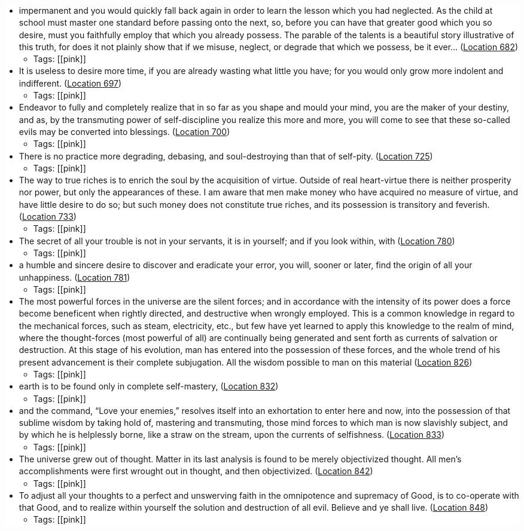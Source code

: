 - impermanent and you would quickly fall back again in order to learn the lesson which you had neglected. As the child at school must master one standard before passing onto the next, so, before you can have that greater good which you so desire, must you faithfully employ that which you already possess. The parable of the talents is a beautiful story illustrative of this truth, for does it not plainly show that if we misuse, neglect, or degrade that which we possess, be it ever… ([Location 682](https://readwise.io/to_kindle?action=open&asin=B075CRC3K7&location=682))
    - Tags: [[pink]] 
- It is useless to desire more time, if you are already wasting what little you have; for you would only grow more indolent and indifferent. ([Location 697](https://readwise.io/to_kindle?action=open&asin=B075CRC3K7&location=697))
    - Tags: [[pink]] 
- Endeavor to fully and completely realize that in so far as you shape and mould your mind, you are the maker of your destiny, and as, by the transmuting power of self-discipline you realize this more and more, you will come to see that these so-called evils may be converted into blessings. ([Location 700](https://readwise.io/to_kindle?action=open&asin=B075CRC3K7&location=700))
    - Tags: [[pink]] 
- There is no practice more degrading, debasing, and soul-destroying than that of self-pity. ([Location 725](https://readwise.io/to_kindle?action=open&asin=B075CRC3K7&location=725))
    - Tags: [[pink]] 
- The way to true riches is to enrich the soul by the acquisition of virtue. Outside of real heart-virtue there is neither prosperity nor power, but only the appearances of these. I am aware that men make money who have acquired no measure of virtue, and have little desire to do so; but such money does not constitute true riches, and its possession is transitory and feverish. ([Location 733](https://readwise.io/to_kindle?action=open&asin=B075CRC3K7&location=733))
    - Tags: [[pink]] 
- The secret of all your trouble is not in your servants, it is in yourself; and if you look within, with ([Location 780](https://readwise.io/to_kindle?action=open&asin=B075CRC3K7&location=780))
    - Tags: [[pink]] 
- a humble and sincere desire to discover and eradicate your error, you will, sooner or later, find the origin of all your unhappiness. ([Location 781](https://readwise.io/to_kindle?action=open&asin=B075CRC3K7&location=781))
    - Tags: [[pink]] 
- The most powerful forces in the universe are the silent forces; and in accordance with the intensity of its power does a force become beneficent when rightly directed, and destructive when wrongly employed. This is a common knowledge in regard to the mechanical forces, such as steam, electricity, etc., but few have yet learned to apply this knowledge to the realm of mind, where the thought-forces (most powerful of all) are continually being generated and sent forth as currents of salvation or destruction. At this stage of his evolution, man has entered into the possession of these forces, and the whole trend of his present advancement is their complete subjugation. All the wisdom possible to man on this material ([Location 826](https://readwise.io/to_kindle?action=open&asin=B075CRC3K7&location=826))
    - Tags: [[pink]] 
- earth is to be found only in complete self-mastery, ([Location 832](https://readwise.io/to_kindle?action=open&asin=B075CRC3K7&location=832))
    - Tags: [[pink]] 
- and the command, “Love your enemies,” resolves itself into an exhortation to enter here and now, into the possession of that sublime wisdom by taking hold of, mastering and transmuting, those mind forces to which man is now slavishly subject, and by which he is helplessly borne, like a straw on the stream, upon the currents of selfishness. ([Location 833](https://readwise.io/to_kindle?action=open&asin=B075CRC3K7&location=833))
    - Tags: [[pink]] 
- The universe grew out of thought. Matter in its last analysis is found to be merely objectivized thought. All men’s accomplishments were first wrought out in thought, and then objectivized. ([Location 842](https://readwise.io/to_kindle?action=open&asin=B075CRC3K7&location=842))
    - Tags: [[pink]] 
- To adjust all your thoughts to a perfect and unswerving faith in the omnipotence and supremacy of Good, is to co-operate with that Good, and to realize within yourself the solution and destruction of all evil. Believe and ye shall live. ([Location 848](https://readwise.io/to_kindle?action=open&asin=B075CRC3K7&location=848))
    - Tags: [[pink]] 